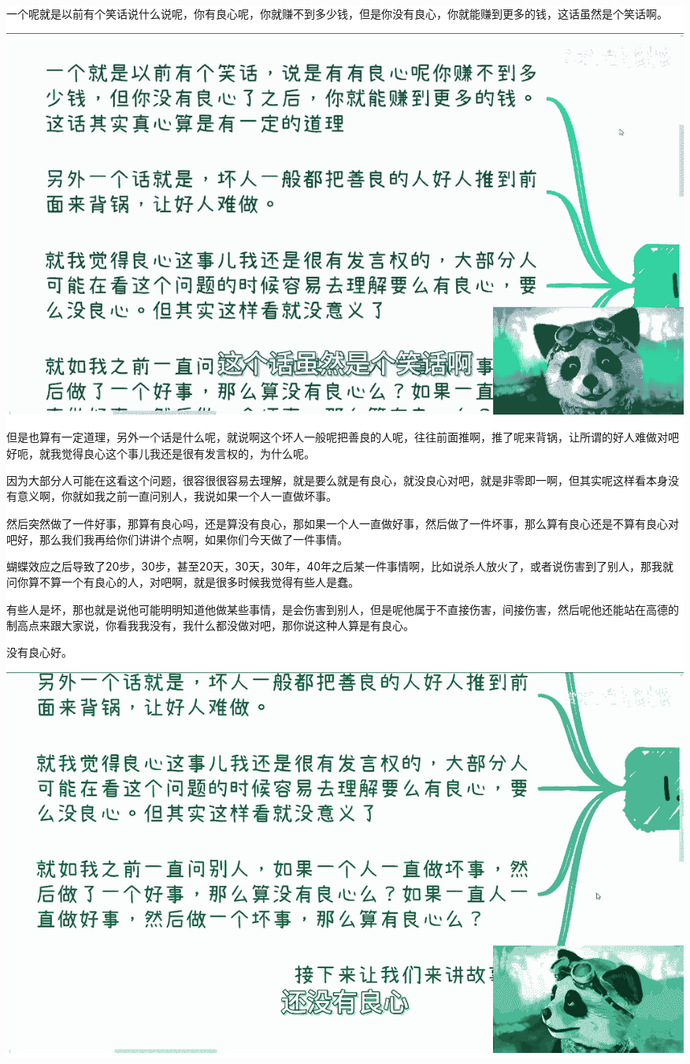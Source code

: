 一个呢就是以前有个笑话说什么说呢，你有良心呢，你就赚不到多少钱，但是你没有良心，你就能赚到更多的钱，这话虽然是个笑话啊。



![](img/1ac86c5f61d57083e4a6a1eb45ae8d1b_17.png)

但是也算有一定道理，另外一个话是什么呢，就说啊这个坏人一般呢把善良的人呢，往往前面推啊，推了呢来背锅，让所谓的好人难做对吧好呃，就我觉得良心这个事儿我还是很有发言权的，为什么呢。

因为大部分人可能在这看这个问题，很容很很容易去理解，就是要么就是有良心，就没良心对吧，就是非零即一啊，但其实呢这样看本身没有意义啊，你就如我之前一直问别人，我说如果一个人一直做坏事。

然后突然做了一件好事，那算有良心吗，还是算没有良心，那如果一个人一直做好事，然后做了一件坏事，那么算有良心还是不算有良心对吧好，那么我们我再给你们讲讲个点啊，如果你们今天做了一件事情。

蝴蝶效应之后导致了20步，30步，甚至20天，30天，30年，40年之后某一件事情啊，比如说杀人放火了，或者说伤害到了别人，那我就问你算不算一个有良心的人，对吧啊，就是很多时候我觉得有些人是蠢。

有些人是坏，那也就是说他可能明明知道他做某些事情，是会伤害到别人，但是呢他属于不直接伤害，间接伤害，然后呢他还能站在高德的制高点来跟大家说，你看我我没有，我什么都没做对吧，那你说这种人算是有良心。

没有良心好。

![](img/1ac86c5f61d57083e4a6a1eb45ae8d1b_19.png)